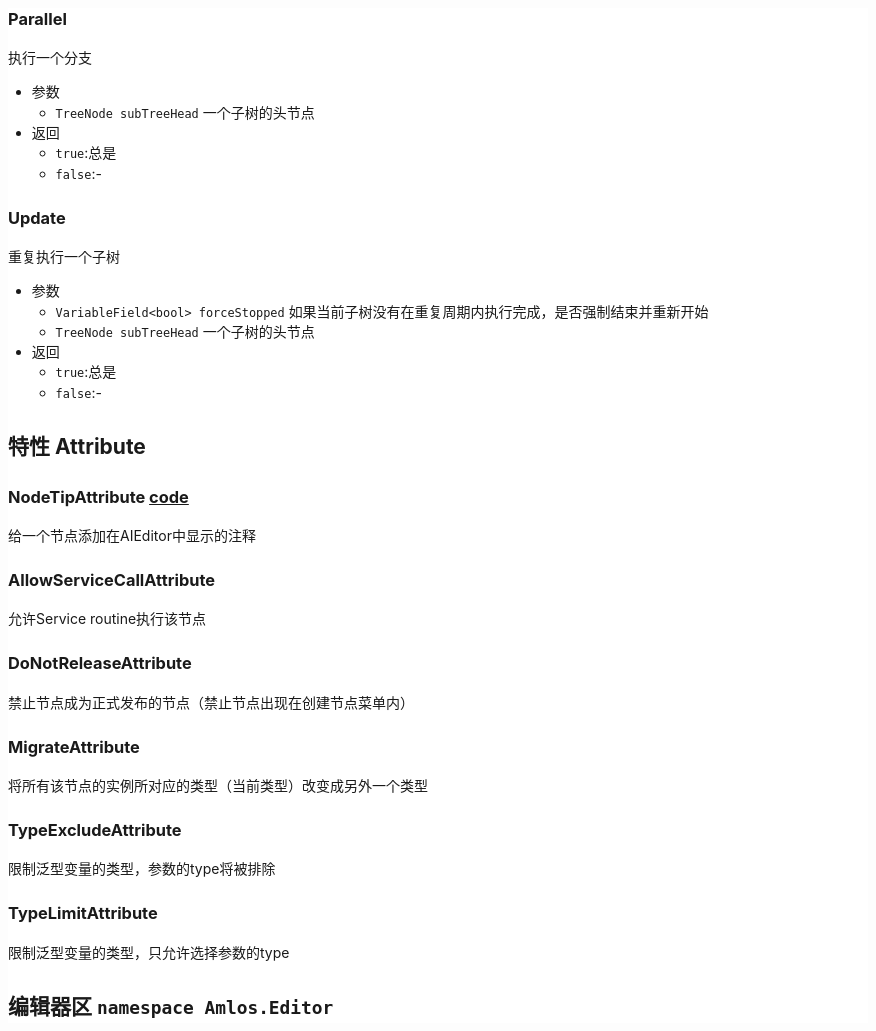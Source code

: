 ### Parallel

执行一个分支

- 参数
  - `TreeNode subTreeHead`
    一个子树的头节点
- 返回
  - `true`:总是
  - `false`:-

### Update

重复执行一个子树

- 参数
  - `VariableField<bool> forceStopped`
    如果当前子树没有在重复周期内执行完成，是否强制结束并重新开始
  - `TreeNode subTreeHead`
    一个子树的头节点
- 返回
  - `true`:总是
  - `false`:-

## 特性 Attribute

### NodeTipAttribute [code](Core/Attributes/NodeTipAttribute.cs)

给一个节点添加在AIEditor中显示的注释

### AllowServiceCallAttribute

允许Service routine执行该节点

### DoNotReleaseAttribute

禁止节点成为正式发布的节点（禁止节点出现在创建节点菜单内）

### MigrateAttribute

将所有该节点的实例所对应的类型（当前类型）改变成另外一个类型

### TypeExcludeAttribute

限制泛型变量的类型，参数的type将被排除

### TypeLimitAttribute

限制泛型变量的类型，只允许选择参数的type

## 编辑器区 `namespace Amlos.Editor`
